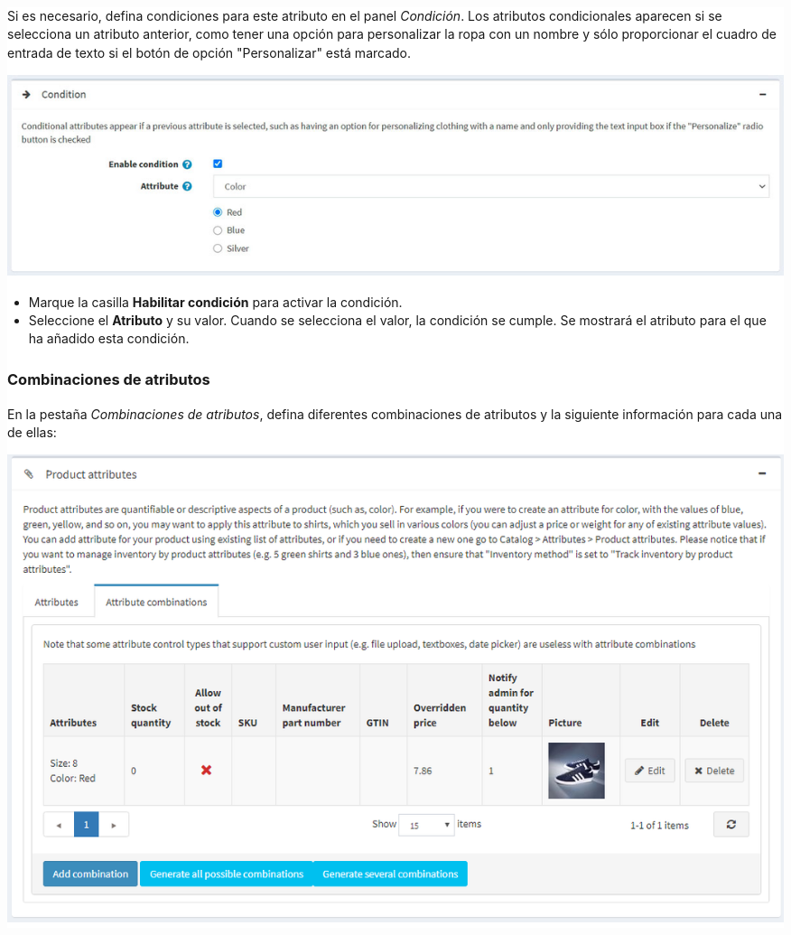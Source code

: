 Si es necesario, defina condiciones para este atributo en el panel *Condición*. Los atributos condicionales aparecen si se selecciona un atributo anterior, como tener una opción para personalizar la ropa con un nombre y sólo proporcionar el cuadro de entrada de texto si el botón de opción "Personalizar" está marcado.

![Condition](_static/add-product-for-beginners/condition.jpg)

- Marque la casilla **Habilitar condición** para activar la condición.
- Seleccione el **Atributo** y su valor. Cuando se selecciona el valor, la condición se cumple. Se mostrará el atributo para el que ha añadido esta condición.

### Combinaciones de atributos

En la pestaña *Combinaciones de atributos*, defina diferentes combinaciones de atributos y la siguiente información para cada una de ellas:

![product_attributes3](_static/add-product-for-beginners/product_attributes3.png)
